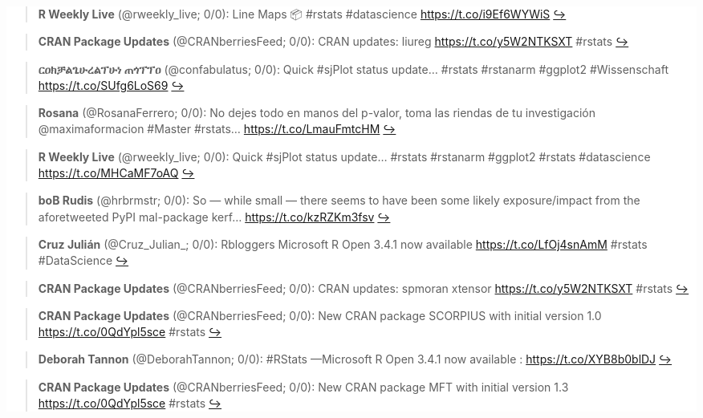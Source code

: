 > **R Weekly Live** (@rweekly_live; 0/0): Line Maps 📦 #rstats #datascience https://t.co/i9Ef6WYWiS  [&#8618;](https://twitter.com/dataandme/status/908738154378809345)




> **CRAN Package Updates** (@CRANberriesFeed; 0/0): CRAN updates: liureg https://t.co/y5W2NTKSXT #rstats  [&#8618;](https://twitter.com/dataandme/status/908737727398588416)




> **ርዐክቻልጌሁረልፕሁነ ጠጎፕፕዐ** (@confabulatus; 0/0): Quick #sjPlot status update… #rstats #rstanarm #ggplot2 #Wissenschaft https://t.co/SUfg6LoS69  [&#8618;](https://twitter.com/dataandme/status/908735485236924416)




> **Rosana** (@RosanaFerrero; 0/0): No dejes todo en manos del p-valor, toma las riendas de tu investigación @maximaformacion #Master #rstats… https://t.co/LmauFmtcHM  [&#8618;](https://twitter.com/dataandme/status/908734684376584192)




> **R Weekly Live** (@rweekly_live; 0/0): Quick #sjPlot status update… #rstats #rstanarm #ggplot2 #rstats #datascience https://t.co/MHCaMF7oAQ  [&#8618;](https://twitter.com/dataandme/status/908734377277972481)




> **boB Rudis** (@hrbrmstr; 0/0): So — while small — there seems to have been some likely exposure/impact from the aforetweeted PyPI mal-package kerf… https://t.co/kzRZKm3fsv  [&#8618;](https://twitter.com/dataandme/status/908729163670056960)




> **Cruz Julián** (@Cruz_Julian_; 0/0): Rbloggers Microsoft R Open 3.4.1 now available https://t.co/LfOj4snAmM #rstats #DataScience  [&#8618;](https://twitter.com/dataandme/status/908723078456332289)




> **CRAN Package Updates** (@CRANberriesFeed; 0/0): CRAN updates: spmoran xtensor https://t.co/y5W2NTKSXT #rstats  [&#8618;](https://twitter.com/dataandme/status/908722725304315904)




> **CRAN Package Updates** (@CRANberriesFeed; 0/0): New CRAN package SCORPIUS with initial version 1.0 https://t.co/0QdYpl5sce #rstats  [&#8618;](https://twitter.com/dataandme/status/908722671201996805)




> **Deborah Tannon** (@DeborahTannon; 0/0): #RStats —Microsoft R Open 3.4.1 now available : https://t.co/XYB8b0blDJ  [&#8618;](https://twitter.com/dataandme/status/908722668190470146)




> **CRAN Package Updates** (@CRANberriesFeed; 0/0): New CRAN package MFT with initial version 1.3 https://t.co/0QdYpl5sce #rstats  [&#8618;](https://twitter.com/dataandme/status/908722654877749248)


